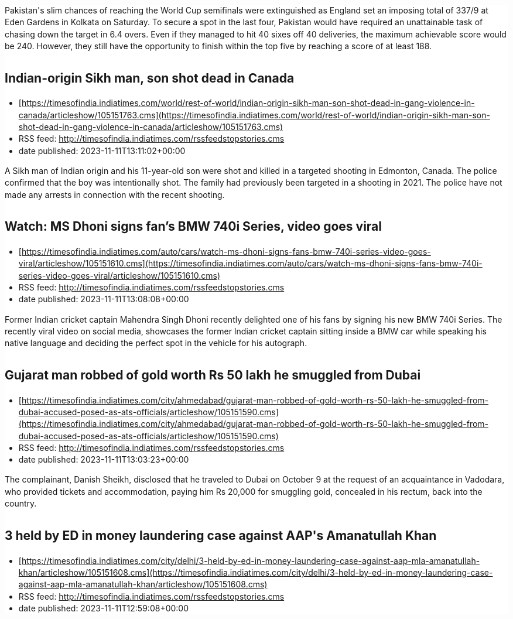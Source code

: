 Pakistan's slim chances of reaching the World Cup semifinals were extinguished as England set an imposing total of 337/9 at Eden Gardens in Kolkata on Saturday. To secure a spot in the last four, Pakistan would have required an unattainable task of chasing down the target in 6.4 overs. Even if they managed to hit 40 sixes off 40 deliveries, the maximum achievable score would be 240. However, they still have the opportunity to finish within the top five by reaching a score of at least 188.

## Indian-origin Sikh man, son shot dead in Canada
 - [https://timesofindia.indiatimes.com/world/rest-of-world/indian-origin-sikh-man-son-shot-dead-in-gang-violence-in-canada/articleshow/105151763.cms](https://timesofindia.indiatimes.com/world/rest-of-world/indian-origin-sikh-man-son-shot-dead-in-gang-violence-in-canada/articleshow/105151763.cms)
 - RSS feed: http://timesofindia.indiatimes.com/rssfeedstopstories.cms
 - date published: 2023-11-11T13:11:02+00:00

A Sikh man of Indian origin and his 11-year-old son were shot and killed in a targeted shooting in Edmonton, Canada. The police confirmed that the boy was intentionally shot. The family had previously been targeted in a shooting in 2021. The police have not made any arrests in connection with the recent shooting.

## Watch: MS Dhoni signs fan’s BMW 740i Series, video goes viral
 - [https://timesofindia.indiatimes.com/auto/cars/watch-ms-dhoni-signs-fans-bmw-740i-series-video-goes-viral/articleshow/105151610.cms](https://timesofindia.indiatimes.com/auto/cars/watch-ms-dhoni-signs-fans-bmw-740i-series-video-goes-viral/articleshow/105151610.cms)
 - RSS feed: http://timesofindia.indiatimes.com/rssfeedstopstories.cms
 - date published: 2023-11-11T13:08:08+00:00

Former Indian cricket captain Mahendra Singh Dhoni recently delighted one of his fans by signing his new BMW 740i Series. The recently viral video on social media, showcases the former Indian cricket captain sitting inside a BMW car while speaking his native language and deciding the perfect spot in the vehicle for his autograph.

## Gujarat man robbed of gold worth Rs 50 lakh he smuggled from Dubai
 - [https://timesofindia.indiatimes.com/city/ahmedabad/gujarat-man-robbed-of-gold-worth-rs-50-lakh-he-smuggled-from-dubai-accused-posed-as-ats-officials/articleshow/105151590.cms](https://timesofindia.indiatimes.com/city/ahmedabad/gujarat-man-robbed-of-gold-worth-rs-50-lakh-he-smuggled-from-dubai-accused-posed-as-ats-officials/articleshow/105151590.cms)
 - RSS feed: http://timesofindia.indiatimes.com/rssfeedstopstories.cms
 - date published: 2023-11-11T13:03:23+00:00

The complainant, Danish Sheikh, disclosed that he traveled to Dubai on October 9 at the request of an acquaintance in Vadodara, who provided tickets and accommodation, paying him Rs 20,000 for smuggling gold, concealed in his rectum, back into the country.

## 3 held by ED in money laundering case against AAP's Amanatullah Khan
 - [https://timesofindia.indiatimes.com/city/delhi/3-held-by-ed-in-money-laundering-case-against-aap-mla-amanatullah-khan/articleshow/105151608.cms](https://timesofindia.indiatimes.com/city/delhi/3-held-by-ed-in-money-laundering-case-against-aap-mla-amanatullah-khan/articleshow/105151608.cms)
 - RSS feed: http://timesofindia.indiatimes.com/rssfeedstopstories.cms
 - date published: 2023-11-11T12:59:08+00:00
